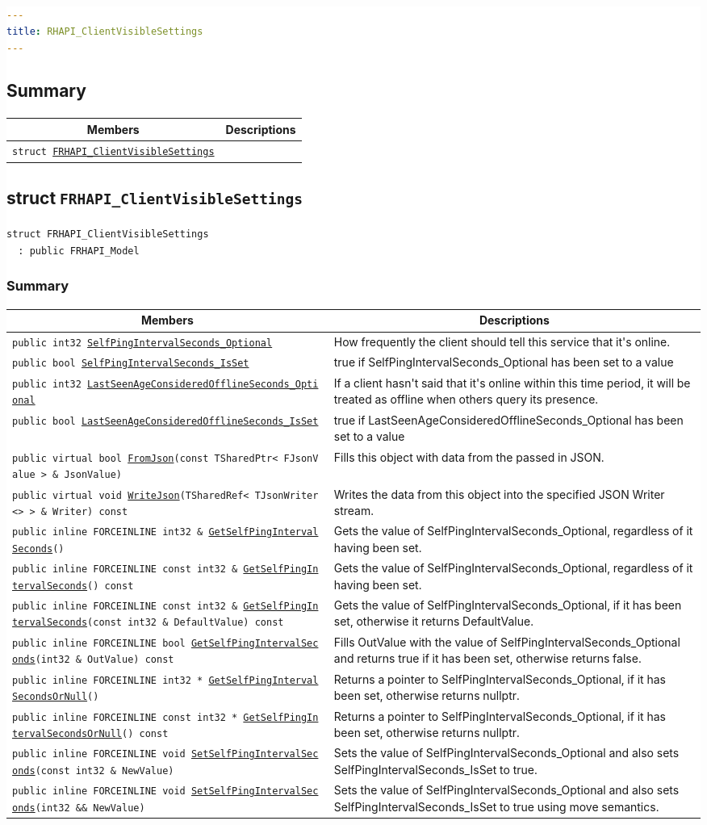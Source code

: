 ```yaml
---
title: RHAPI_ClientVisibleSettings
---
```


## Summary

 Members                        | Descriptions                                
--------------------------------|---------------------------------------------
`struct `[`FRHAPI_ClientVisibleSettings`](#structFRHAPI__ClientVisibleSettings) | 

## struct `FRHAPI_ClientVisibleSettings` <a id="structFRHAPI__ClientVisibleSettings"></a>

```
struct FRHAPI_ClientVisibleSettings
  : public FRHAPI_Model
```

### Summary

 Members                        | Descriptions                                
--------------------------------|---------------------------------------------
`public int32 `[`SelfPingIntervalSeconds_Optional`](#structFRHAPI__ClientVisibleSettings_1a828c993abb6fdc42104faec4caf421e2) | How frequently the client should tell this service that it's online.
`public bool `[`SelfPingIntervalSeconds_IsSet`](#structFRHAPI__ClientVisibleSettings_1ace70bf6d96d174b2e1586ff94716cbe4) | true if SelfPingIntervalSeconds_Optional has been set to a value
`public int32 `[`LastSeenAgeConsideredOfflineSeconds_Optional`](#structFRHAPI__ClientVisibleSettings_1a90a6939a980c3a1bbb3f77d767a5b302) | If a client hasn't said that it's online within this time period, it will be treated as offline when others query its presence.
`public bool `[`LastSeenAgeConsideredOfflineSeconds_IsSet`](#structFRHAPI__ClientVisibleSettings_1ad45b6ad6b30c9df78d8d035a20c26816) | true if LastSeenAgeConsideredOfflineSeconds_Optional has been set to a value
`public virtual bool `[`FromJson`](#structFRHAPI__ClientVisibleSettings_1a3da0fac3cee8f7cf102effdefe7388af)`(const TSharedPtr< FJsonValue > & JsonValue)` | Fills this object with data from the passed in JSON.
`public virtual void `[`WriteJson`](#structFRHAPI__ClientVisibleSettings_1a5080489b3ab7f69a72a8bada829840f9)`(TSharedRef< TJsonWriter<> > & Writer) const` | Writes the data from this object into the specified JSON Writer stream.
`public inline FORCEINLINE int32 & `[`GetSelfPingIntervalSeconds`](#structFRHAPI__ClientVisibleSettings_1a51d35c93c358825fd7951a8977935b72)`()` | Gets the value of SelfPingIntervalSeconds_Optional, regardless of it having been set.
`public inline FORCEINLINE const int32 & `[`GetSelfPingIntervalSeconds`](#structFRHAPI__ClientVisibleSettings_1a74264f2878deb36db11bc1ada9d26ed4)`() const` | Gets the value of SelfPingIntervalSeconds_Optional, regardless of it having been set.
`public inline FORCEINLINE const int32 & `[`GetSelfPingIntervalSeconds`](#structFRHAPI__ClientVisibleSettings_1ac456edd295c919a46a7e480bc5e2b70e)`(const int32 & DefaultValue) const` | Gets the value of SelfPingIntervalSeconds_Optional, if it has been set, otherwise it returns DefaultValue.
`public inline FORCEINLINE bool `[`GetSelfPingIntervalSeconds`](#structFRHAPI__ClientVisibleSettings_1afa902be3e4a4e763bdca5a075b24f25f)`(int32 & OutValue) const` | Fills OutValue with the value of SelfPingIntervalSeconds_Optional and returns true if it has been set, otherwise returns false.
`public inline FORCEINLINE int32 * `[`GetSelfPingIntervalSecondsOrNull`](#structFRHAPI__ClientVisibleSettings_1a6b4e95b247c37e1558ab2cd19a11ae6c)`()` | Returns a pointer to SelfPingIntervalSeconds_Optional, if it has been set, otherwise returns nullptr.
`public inline FORCEINLINE const int32 * `[`GetSelfPingIntervalSecondsOrNull`](#structFRHAPI__ClientVisibleSettings_1afe218c215c1d5c6c8ffdf71fb0b1250b)`() const` | Returns a pointer to SelfPingIntervalSeconds_Optional, if it has been set, otherwise returns nullptr.
`public inline FORCEINLINE void `[`SetSelfPingIntervalSeconds`](#structFRHAPI__ClientVisibleSettings_1ad225ed0c8e73f8522318e4cffd2f76e2)`(const int32 & NewValue)` | Sets the value of SelfPingIntervalSeconds_Optional and also sets SelfPingIntervalSeconds_IsSet to true.
`public inline FORCEINLINE void `[`SetSelfPingIntervalSeconds`](#structFRHAPI__ClientVisibleSettings_1a3ec1f8dbb00d144b43705536b998fcde)`(int32 && NewValue)` | Sets the value of SelfPingIntervalSeconds_Optional and also sets SelfPingIntervalSeconds_IsSet to true using move semantics.